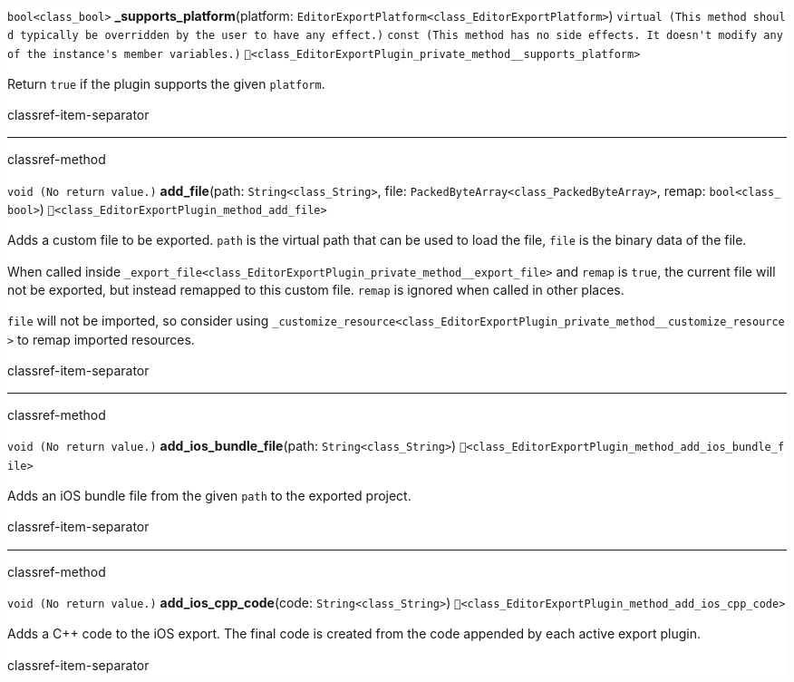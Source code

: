 `bool<class_bool>` **\_supports\_platform**(platform:
`EditorExportPlatform<class_EditorExportPlatform>`)
`virtual (This method should typically be overridden by the user to have any effect.)`
`const (This method has no side effects. It doesn't modify any of the instance's member variables.)`
`🔗<class_EditorExportPlugin_private_method__supports_platform>`

Return `true` if the plugin supports the given `platform`.

classref-item-separator

------------------------------------------------------------------------

classref-method

`void (No return value.)` **add\_file**(path: `String<class_String>`,
file: `PackedByteArray<class_PackedByteArray>`, remap:
`bool<class_bool>`) `🔗<class_EditorExportPlugin_method_add_file>`

Adds a custom file to be exported. `path` is the virtual path that can
be used to load the file, `file` is the binary data of the file.

When called inside
`_export_file<class_EditorExportPlugin_private_method__export_file>` and
`remap` is `true`, the current file will not be exported, but instead
remapped to this custom file. `remap` is ignored when called in other
places.

`file` will not be imported, so consider using
`_customize_resource<class_EditorExportPlugin_private_method__customize_resource>`
to remap imported resources.

classref-item-separator

------------------------------------------------------------------------

classref-method

`void (No return value.)` **add\_ios\_bundle\_file**(path:
`String<class_String>`)
`🔗<class_EditorExportPlugin_method_add_ios_bundle_file>`

Adds an iOS bundle file from the given `path` to the exported project.

classref-item-separator

------------------------------------------------------------------------

classref-method

`void (No return value.)` **add\_ios\_cpp\_code**(code:
`String<class_String>`)
`🔗<class_EditorExportPlugin_method_add_ios_cpp_code>`

Adds a C++ code to the iOS export. The final code is created from the
code appended by each active export plugin.

classref-item-separator
